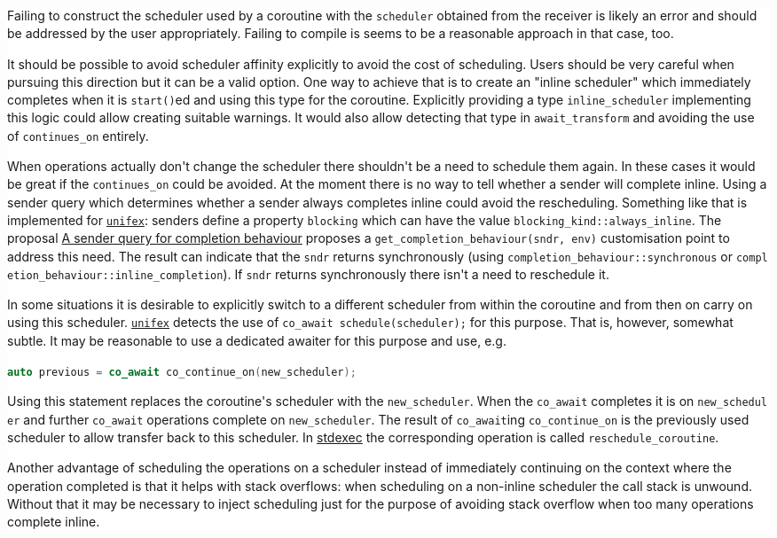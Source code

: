 Failing to construct the scheduler used by a coroutine with the
`scheduler` obtained from the receiver is likely an error and should
be addressed by the user appropriately. Failing to compile is seems
to be a reasonable approach in that case, too.

It should be possible to avoid scheduler affinity explicitly to
avoid the cost of scheduling. Users should be very careful when
pursuing this direction but it can be a valid option. One way to
achieve that is to create an "inline scheduler" which immediately
completes when it is `start()`ed and using this type for the
coroutine. Explicitly providing a type `inline_scheduler` implementing
this logic could allow creating suitable warnings. It would also
allow detecting that type in `await_transform` and avoiding the use
of `continues_on` entirely.

When operations actually don't change the scheduler there shouldn't
be a need to schedule them again. In these cases it would be great
if the `continues_on` could be avoided. At the moment there is no
way to tell whether a sender will complete inline. Using a sender
query which determines whether a sender always completes inline could
avoid the rescheduling. Something like that is implemented for
[`unifex`](https://github.com/facebookexperimental/libunifex):
senders define a property `blocking` which can have the value
`blocking_kind::always_inline`.  The proposal [A sender query for
completion behaviour](https://wg21.link/P3206) proposes a
`get_completion_behaviour(sndr, env)` customisation point to address
this need. The result can indicate that the `sndr` returns synchronously
(using `completion_behaviour::synchronous` or
`completion_behaviour::inline_completion`). If `sndr` returns synchronously
there isn't a need to reschedule it.

In some situations it is desirable to explicitly switch to a different
scheduler from within the coroutine and from then on carry on using
this scheduler.
[`unifex`](https://github.com/facebookexperimental/libunifex) detects
the use of `co_await schedule(scheduler);` for this purpose. That is,
however, somewhat subtle. It may be reasonable to use a dedicated
awaiter for this purpose and use, e.g.

```c++
auto previous = co_await co_continue_on(new_scheduler);
```

Using this statement replaces the coroutine's scheduler with the
`new_scheduler`. When the `co_await` completes it is on `new_scheduler`
and further `co_await` operations complete on `new_scheduler`. The
result of `co_await`ing `co_continue_on` is the previously used
scheduler to allow transfer back to this scheduler. In
[stdexec](https://github.com/NVIDIA/stdexec) the corresponding
operation is called `reschedule_coroutine`.

Another advantage of scheduling the operations on a scheduler instead
of immediately continuing on the context where the operation completed
is that it helps with stack overflows: when scheduling on a non-inline
scheduler the call stack is unwound. Without that it may be necessary
to inject scheduling just for the purpose of avoiding stack overflow
when too many operations complete inline.
